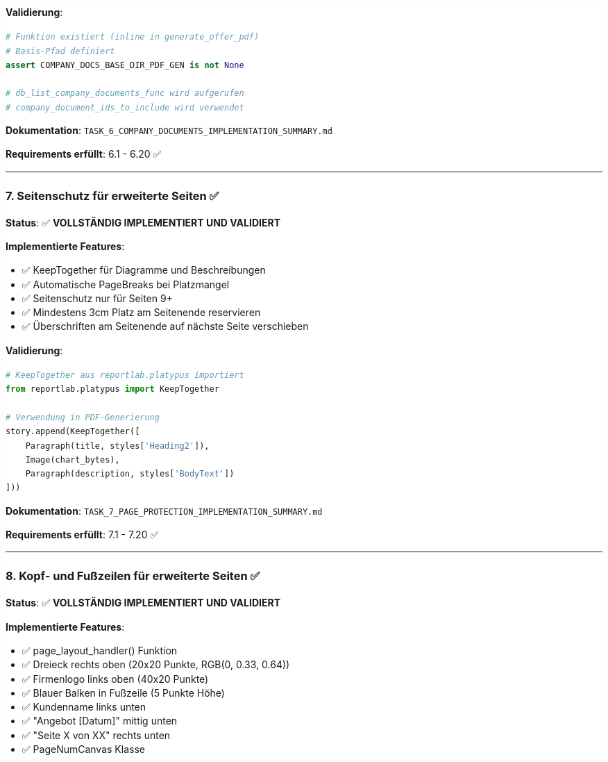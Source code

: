 **Validierung**:

```python
# Funktion existiert (inline in generate_offer_pdf)
# Basis-Pfad definiert
assert COMPANY_DOCS_BASE_DIR_PDF_GEN is not None

# db_list_company_documents_func wird aufgerufen
# company_document_ids_to_include wird verwendet
```

**Dokumentation**: `TASK_6_COMPANY_DOCUMENTS_IMPLEMENTATION_SUMMARY.md`

**Requirements erfüllt**: 6.1 - 6.20 ✅

---

### 7. Seitenschutz für erweiterte Seiten ✅

**Status**: ✅ **VOLLSTÄNDIG IMPLEMENTIERT UND VALIDIERT**

**Implementierte Features**:

- ✅ KeepTogether für Diagramme und Beschreibungen
- ✅ Automatische PageBreaks bei Platzmangel
- ✅ Seitenschutz nur für Seiten 9+
- ✅ Mindestens 3cm Platz am Seitenende reservieren
- ✅ Überschriften am Seitenende auf nächste Seite verschieben

**Validierung**:

```python
# KeepTogether aus reportlab.platypus importiert
from reportlab.platypus import KeepTogether

# Verwendung in PDF-Generierung
story.append(KeepTogether([
    Paragraph(title, styles['Heading2']),
    Image(chart_bytes),
    Paragraph(description, styles['BodyText'])
]))
```

**Dokumentation**: `TASK_7_PAGE_PROTECTION_IMPLEMENTATION_SUMMARY.md`

**Requirements erfüllt**: 7.1 - 7.20 ✅

---

### 8. Kopf- und Fußzeilen für erweiterte Seiten ✅

**Status**: ✅ **VOLLSTÄNDIG IMPLEMENTIERT UND VALIDIERT**

**Implementierte Features**:

- ✅ page_layout_handler() Funktion
- ✅ Dreieck rechts oben (20x20 Punkte, RGB(0, 0.33, 0.64))
- ✅ Firmenlogo links oben (40x20 Punkte)
- ✅ Blauer Balken in Fußzeile (5 Punkte Höhe)
- ✅ Kundenname links unten
- ✅ "Angebot [Datum]" mittig unten
- ✅ "Seite X von XX" rechts unten
- ✅ PageNumCanvas Klasse
